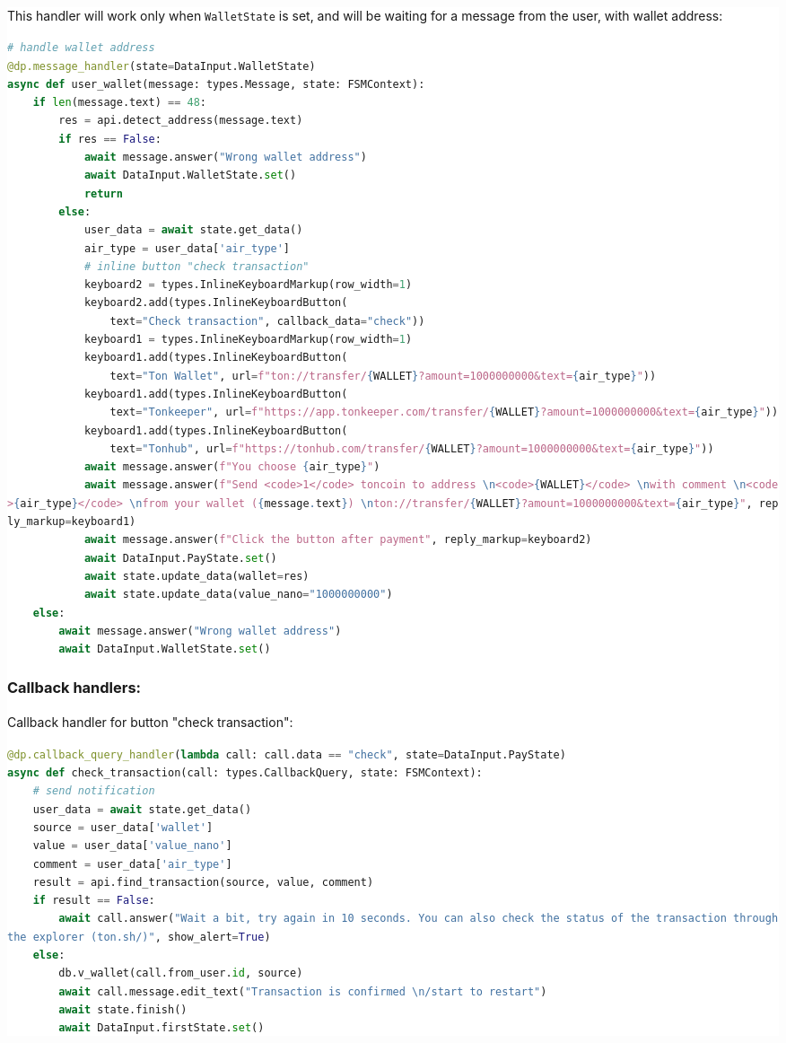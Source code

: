 This handler will work only when `WalletState` is set, and will be waiting for a message from the user, with wallet address:

```python
# handle wallet address
@dp.message_handler(state=DataInput.WalletState)
async def user_wallet(message: types.Message, state: FSMContext):
    if len(message.text) == 48:
        res = api.detect_address(message.text)
        if res == False:
            await message.answer("Wrong wallet address")
            await DataInput.WalletState.set()
            return
        else:
            user_data = await state.get_data()
            air_type = user_data['air_type']
            # inline button "check transaction"
            keyboard2 = types.InlineKeyboardMarkup(row_width=1)
            keyboard2.add(types.InlineKeyboardButton(
                text="Check transaction", callback_data="check"))
            keyboard1 = types.InlineKeyboardMarkup(row_width=1)
            keyboard1.add(types.InlineKeyboardButton(
                text="Ton Wallet", url=f"ton://transfer/{WALLET}?amount=1000000000&text={air_type}"))
            keyboard1.add(types.InlineKeyboardButton(
                text="Tonkeeper", url=f"https://app.tonkeeper.com/transfer/{WALLET}?amount=1000000000&text={air_type}"))
            keyboard1.add(types.InlineKeyboardButton(
                text="Tonhub", url=f"https://tonhub.com/transfer/{WALLET}?amount=1000000000&text={air_type}"))
            await message.answer(f"You choose {air_type}")
            await message.answer(f"Send <code>1</code> toncoin to address \n<code>{WALLET}</code> \nwith comment \n<code>{air_type}</code> \nfrom your wallet ({message.text}) \nton://transfer/{WALLET}?amount=1000000000&text={air_type}", reply_markup=keyboard1)
            await message.answer(f"Click the button after payment", reply_markup=keyboard2)
            await DataInput.PayState.set()
            await state.update_data(wallet=res)
            await state.update_data(value_nano="1000000000")
    else:
        await message.answer("Wrong wallet address")
        await DataInput.WalletState.set()
```

### Callback handlers:

Callback handler for button "check transaction":

```python
@dp.callback_query_handler(lambda call: call.data == "check", state=DataInput.PayState)
async def check_transaction(call: types.CallbackQuery, state: FSMContext):
    # send notification
    user_data = await state.get_data()
    source = user_data['wallet']
    value = user_data['value_nano']
    comment = user_data['air_type']
    result = api.find_transaction(source, value, comment)
    if result == False:
        await call.answer("Wait a bit, try again in 10 seconds. You can also check the status of the transaction through the explorer (ton.sh/)", show_alert=True)
    else:
        db.v_wallet(call.from_user.id, source)
        await call.message.edit_text("Transaction is confirmed \n/start to restart")
        await state.finish()
        await DataInput.firstState.set()
```

